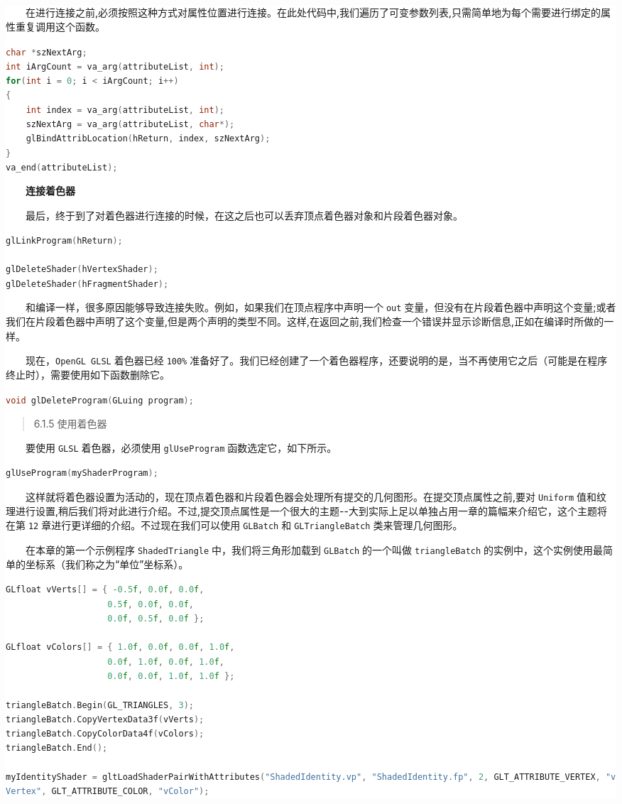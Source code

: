 &emsp;&emsp;在进行连接之前,必须按照这种方式对属性位置进行连接。在此处代码中,我们遍历了可变参数列表,只需简单地为每个需要进行绑定的属性重复调用这个函数。

```C++
char *szNextArg;
int iArgCount = va_arg(attributeList, int);
for(int i = 0; i < iArgCount; i++)
{
    int index = va_arg(attributeList, int);
    szNextArg = va_arg(attributeList, char*);
    glBindAttribLocation(hReturn, index, szNextArg);
}
va_end(attributeList);
```

&emsp;&emsp;**连接着色器**

&emsp;&emsp;最后，终于到了对着色器进行连接的时候，在这之后也可以丢弃顶点着色器对象和片段着色器对象。

```C++
glLinkProgram(hReturn);

glDeleteShader(hVertexShader);
glDeleteShader(hFragmentShader); 
```

&emsp;&emsp;和编译一样，很多原因能够导致连接失败。例如，如果我们在顶点程序中声明一个 `out` 变量，但没有在片段着色器中声明这个变量;或者我们在片段着色器中声明了这个变量,但是两个声明的类型不同。这样,在返回之前,我们检查一个错误并显示诊断信息,正如在编译时所做的一样。
    
&emsp;&emsp;现在，`OpenGL GLSL` 着色器已经 `100%` 准备好了。我们已经创建了一个着色器程序，还要说明的是，当不再使用它之后（可能是在程序终止时），需要使用如下函数删除它。

```C++
void glDeleteProgram(GLuing program);
```

> 6.1.5 使用着色器

&emsp;&emsp;要使用 `GLSL` 着色器，必须使用 `glUseProgram` 函数选定它，如下所示。

```C++
glUseProgram(myShaderProgram);
```

&emsp;&emsp;这样就将着色器设置为活动的，现在顶点着色器和片段着色器会处理所有提交的几何图形。在提交顶点属性之前,要对 `Uniform` 值和纹理进行设置,稍后我们将对此进行介绍。不过,提交顶点属性是一个很大的主题--大到实际上足以单独占用一章的篇幅来介绍它，这个主题将在第 `12` 章进行更详细的介绍。不过现在我们可以使用 `GLBatch` 和 `GLTriangleBatch` 类来管理几何图形。

&emsp;&emsp;在本章的第一个示例程序 `ShadedTriangle` 中，我们将三角形加载到 `GLBatch` 的一个叫做 `triangleBatch` 的实例中，这个实例使用最简单的坐标系（我们称之为“单位”坐标系）。

```C++
GLfloat vVerts[] = { -0.5f, 0.0f, 0.0f, 
                    0.5f, 0.0f, 0.0f,
                    0.0f, 0.5f, 0.0f };

GLfloat vColors[] = { 1.0f, 0.0f, 0.0f, 1.0f,
                    0.0f, 1.0f, 0.0f, 1.0f,
                    0.0f, 0.0f, 1.0f, 1.0f };

triangleBatch.Begin(GL_TRIANGLES, 3);
triangleBatch.CopyVertexData3f(vVerts);
triangleBatch.CopyColorData4f(vColors);
triangleBatch.End();

myIdentityShader = gltLoadShaderPairWithAttributes("ShadedIdentity.vp", "ShadedIdentity.fp", 2, GLT_ATTRIBUTE_VERTEX, "vVertex", GLT_ATTRIBUTE_COLOR, "vColor");
```
